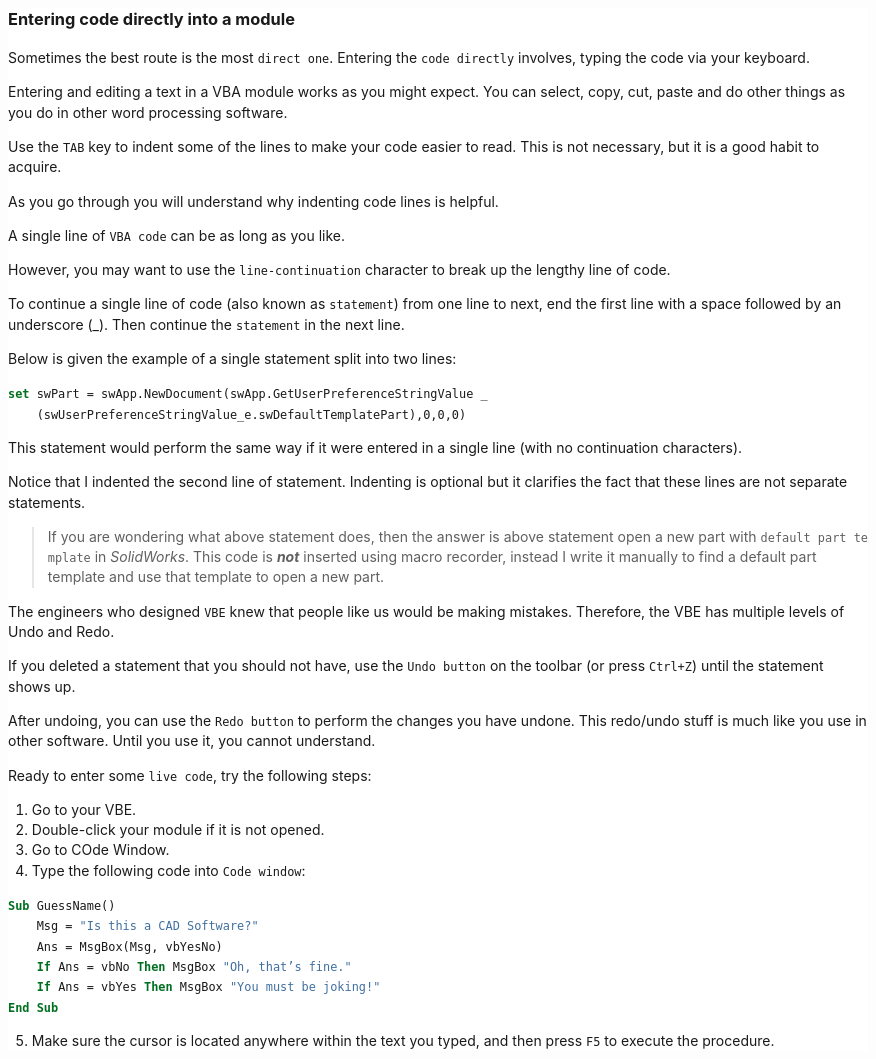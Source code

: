 ### Entering code directly into a module

Sometimes the best route is the most `direct one`. Entering the `code directly` involves, typing the code via your keyboard. 

Entering and editing a text in a VBA module works as you might expect. You can select, copy, cut, paste and do other things as you do in other word processing software.

Use the `TAB` key to indent some of the lines to make your code easier to read. This is not necessary, but it is a good habit to acquire. 

As you go through you will understand why indenting code lines is helpful.

A single line of `VBA code` can be as long as you like. 

However, you may want to use the `line-continuation` character to break up the lengthy line of code. 

To continue a single line of code (also known as `statement`) from one line to next, end the first line with a space followed by an underscore (_). Then continue the `statement` in the next line. 

Below is given the example of a single statement split into two lines:

```vb
set swPart = swApp.NewDocument(swApp.GetUserPreferenceStringValue _
    (swUserPreferenceStringValue_e.swDefaultTemplatePart),0,0,0)
```

This statement would perform the same way if it were entered in a single line (with no continuation characters). 

Notice that I indented the second line of statement. Indenting is optional but it clarifies the fact that these lines are not separate statements.

> If you are wondering what above statement does, then the answer is above statement open a new part with `default part template` in *SolidWorks*. This code is ***not*** inserted using macro recorder, instead I write it manually to find a default part template and use that template to open a new part.

The engineers who designed `VBE` knew that people like us would be making mistakes. Therefore, the VBE has multiple levels of Undo and Redo. 

If you deleted a statement that you should not have, use the `Undo button` on the toolbar (or press `Ctrl+Z`) until the statement shows up. 

After undoing, you can use the `Redo button` to perform the changes you have undone. This redo/undo stuff is much like you use in other software. Until you use it, you cannot understand.

Ready to enter some `live code`, try the following steps:

1. Go to your VBE.
2. Double-click your module if it is not opened.
3. Go to COde Window.
4. Type the following code into `Code window`:

```vb
Sub GuessName()
    Msg = "Is this a CAD Software?"
    Ans = MsgBox(Msg, vbYesNo)
    If Ans = vbNo Then MsgBox "Oh, that’s fine."
    If Ans = vbYes Then MsgBox "You must be joking!"
End Sub
```
5. Make sure the cursor is located anywhere within the text you typed, and then press `F5` to execute the procedure.
